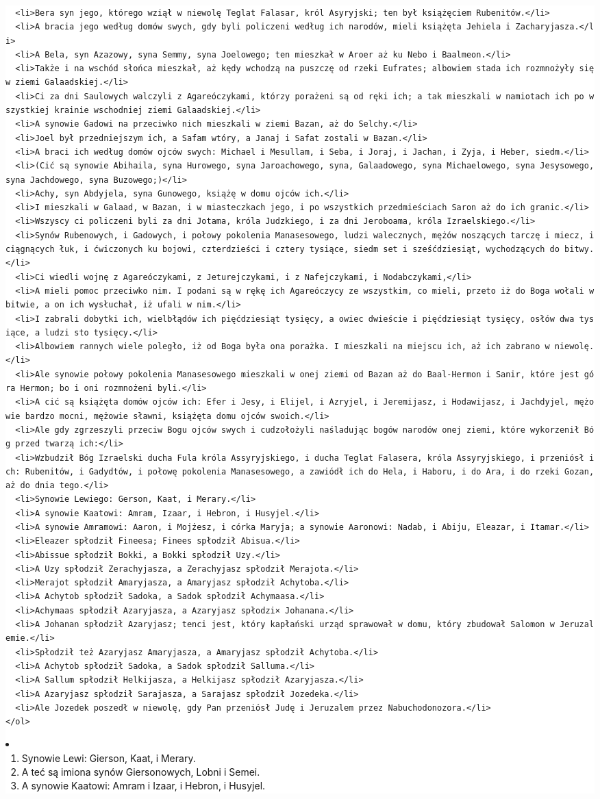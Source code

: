       <li>Bera syn jego, którego wziął w niewolę Teglat Falasar, król Asyryjski; ten był książęciem Rubenitów.</li>
      <li>A bracia jego według domów swych, gdy byli policzeni według ich narodów, mieli książęta Jehiela i Zacharyjasza.</li>
      <li>A Bela, syn Azazowy, syna Semmy, syna Joelowego; ten mieszkał w Aroer aż ku Nebo i Baalmeon.</li>
      <li>Także i na wschód słońca mieszkał, aż kędy wchodzą na puszczę od rzeki Eufrates; albowiem stada ich rozmnożyły się w ziemi Galaadskiej.</li>
      <li>Ci za dni Saulowych walczyli z Agareóczykami, którzy porażeni są od ręki ich; a tak mieszkali w namiotach ich po wszystkiej krainie wschodniej ziemi Galaadskiej.</li>
      <li>A synowie Gadowi na przeciwko nich mieszkali w ziemi Bazan, aż do Selchy.</li>
      <li>Joel był przedniejszym ich, a Safam wtóry, a Janaj i Safat zostali w Bazan.</li>
      <li>A braci ich według domów ojców swych: Michael i Mesullam, i Seba, i Joraj, i Jachan, i Zyja, i Heber, siedm.</li>
      <li>(Cić są synowie Abihaila, syna Hurowego, syna Jaroachowego, syna, Galaadowego, syna Michaelowego, syna Jesysowego, syna Jachdowego, syna Buzowego;)</li>
      <li>Achy, syn Abdyjela, syna Gunowego, książę w domu ojców ich.</li>
      <li>I mieszkali w Galaad, w Bazan, i w miasteczkach jego, i po wszystkich przedmieściach Saron aż do ich granic.</li>
      <li>Wszyscy ci policzeni byli za dni Jotama, króla Judzkiego, i za dni Jeroboama, króla Izraelskiego.</li>
      <li>Synów Rubenowych, i Gadowych, i połowy pokolenia Manasesowego, ludzi walecznych, mężów noszących tarczę i miecz, i ciągnących łuk, i ćwiczonych ku bojowi, czterdzieści i cztery tysiące, siedm set i sześćdziesiąt, wychodzących do bitwy.</li>
      <li>Ci wiedli wojnę z Agareóczykami, z Jeturejczykami, i z Nafejczykami, i Nodabczykami,</li>
      <li>A mieli pomoc przeciwko nim. I podani są w rękę ich Agareóczycy ze wszystkim, co mieli, przeto iż do Boga wołali w bitwie, a on ich wysłuchał, iż ufali w nim.</li>
      <li>I zabrali dobytki ich, wielbłądów ich pięćdziesiąt tysięcy, a owiec dwieście i pięćdziesiąt tysięcy, osłów dwa tysiące, a ludzi sto tysięcy.</li>
      <li>Albowiem rannych wiele poległo, iż od Boga była ona porażka. I mieszkali na miejscu ich, aż ich zabrano w niewolę.</li>
      <li>Ale synowie połowy pokolenia Manasesowego mieszkali w onej ziemi od Bazan aż do Baal-Hermon i Sanir, które jest góra Hermon; bo i oni rozmnożeni byli.</li>
      <li>A cić są książęta domów ojców ich: Efer i Jesy, i Elijel, i Azryjel, i Jeremijasz, i Hodawijasz, i Jachdyjel, mężowie bardzo mocni, mężowie sławni, książęta domu ojców swoich.</li>
      <li>Ale gdy zgrzeszyli przeciw Bogu ojców swych i cudzołożyli naśladując bogów narodów onej ziemi, które wykorzenił Bóg przed twarzą ich:</li>
      <li>Wzbudził Bóg Izraelski ducha Fula króla Assyryjskiego, i ducha Teglat Falasera, króla Assyryjskiego, i przeniósł ich: Rubenitów, i Gadydtów, i połowę pokolenia Manasesowego, a zawiódł ich do Hela, i Haboru, i do Ara, i do rzeki Gozan, aż do dnia tego.</li>
      <li>Synowie Lewiego: Gerson, Kaat, i Merary.</li>
      <li>A synowie Kaatowi: Amram, Izaar, i Hebron, i Husyjel.</li>
      <li>A synowie Amramowi: Aaron, i Mojżesz, i córka Maryja; a synowie Aaronowi: Nadab, i Abiju, Eleazar, i Itamar.</li>
      <li>Eleazer spłodził Fineesa; Finees spłodził Abisua.</li>
      <li>Abissue spłodził Bokki, a Bokki spłodził Uzy.</li>
      <li>A Uzy spłodził Zerachyjasza, a Zerachyjasz spłodził Merajota.</li>
      <li>Merajot spłodził Amaryjasza, a Amaryjasz spłodził Achytoba.</li>
      <li>A Achytob spłodził Sadoka, a Sadok spłodził Achymaasa.</li>
      <li>Achymaas spłodził Azaryjasza, a Azaryjasz spłodzi× Johanana.</li>
      <li>A Johanan spłodził Azaryjasz; tenci jest, który kapłański urząd sprawował w domu, który zbudował Salomon w Jeruzalemie.</li>
      <li>Spłodził też Azaryjasz Amaryjasza, a Amaryjasz spłodził Achytoba.</li>
      <li>A Achytob spłodził Sadoka, a Sadok spłodził Salluma.</li>
      <li>A Sallum spłodził Helkijasza, a Helkijasz spłodził Azaryjasza.</li>
      <li>A Azaryjasz spłodził Sarajasza, a Sarajasz spłodził Jozedeka.</li>
      <li>Ale Jozedek poszedł w niewolę, gdy Pan przeniósł Judę i Jeruzalem przez Nabuchodonozora.</li>
    </ol>
  </li>
  <li>
    <ol>
      <li>Synowie Lewi: Gierson, Kaat, i Merary.</li>
      <li>A teć są imiona synów Giersonowych, Lobni i Semei.</li>
      <li>A synowie Kaatowi: Amram i Izaar, i Hebron, i Husyjel.</li>
